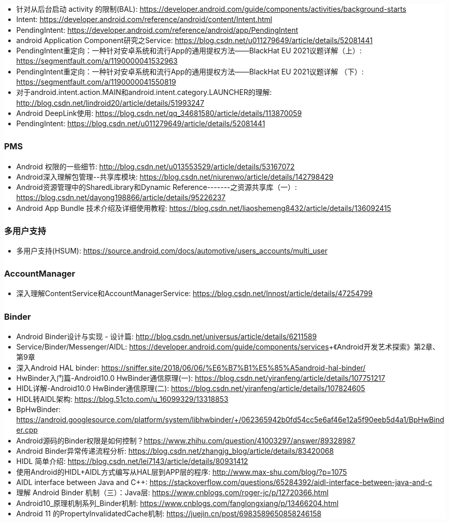 * 针对从后台启动 activity 的限制(BAL): <https://developer.android.com/guide/components/activities/background-starts>
* Intent: <https://developer.android.com/reference/android/content/Intent.html>
* PendingIntent: <https://developer.android.com/reference/android/app/PendingIntent>
* android Application Component研究之Service: <https://blog.csdn.net/u011279649/article/details/52081441>
* PendingIntent重定向：一种针对安卓系统和流行App的通用提权方法——BlackHat EU 2021议题详解（上）: <https://segmentfault.com/a/1190000041532963>
* PendingIntent重定向：一种针对安卓系统和流行App的通用提权方法——BlackHat EU 2021议题详解 （下）: <https://segmentfault.com/a/1190000041550819>
* 对于android.intent.action.MAIN和android.intent.category.LAUNCHER的理解: <http://blog.csdn.net/lindroid20/article/details/51993247>
* Android DeepLink使用: <https://blog.csdn.net/qq_34681580/article/details/113870059>
* PendingIntent: <https://blog.csdn.net/u011279649/article/details/52081441>

### PMS

* Android 权限的一些细节: <http://blog.csdn.net/u013553529/article/details/53167072>
* Android深入理解包管理--共享库模块: <https://blog.csdn.net/niurenwo/article/details/142798429>
* Android资源管理中的SharedLibrary和Dynamic Reference-------之资源共享库（一）: <https://blog.csdn.net/dayong198866/article/details/95226237>
* Android App Bundle 技术介绍及详细使用教程: <https://blog.csdn.net/liaoshemeng8432/article/details/136092415>

### 多用户支持

* 多用户支持(HSUM): <https://source.android.com/docs/automotive/users_accounts/multi_user>

### AccountManager

* 深入理解ContentService和AccountManagerService: <https://blog.csdn.net/Innost/article/details/47254799>

### Binder

* Android Binder设计与实现 - 设计篇: <http://blog.csdn.net/universus/article/details/6211589>
* Service/Binder/Messenger/AIDL: <https://developer.android.com/guide/components/services>+《Android开发艺术探索》第2章、第9章
* 深入Android HAL binder: <https://sniffer.site/2018/06/06/%E6%B7%B1%E5%85%A5android-hal-binder/>
* HwBinder入门篇-Android10.0 HwBinder通信原理(一): <https://blog.csdn.net/yiranfeng/article/details/107751217>
* HIDL详解-Android10.0 HwBinder通信原理(二): <https://blog.csdn.net/yiranfeng/article/details/107824605>
* HIDL转AIDL架构: <https://blog.51cto.com/u_16099329/13318853>
* BpHwBinder: <https://android.googlesource.com/platform/system/libhwbinder/+/062365942b0fd54cc5e6af46e12a5f90eeb5d4a1/BpHwBinder.cpp>
* Android源码的Binder权限是如何控制？<https://www.zhihu.com/question/41003297/answer/89328987>
* Android Binder异常传递流程分析: <https://blog.csdn.net/zhangjg_blog/article/details/83420068>
* HIDL 简单介绍: <https://blog.csdn.net/lei7143/article/details/80931412>
* 使用Android的HIDL+AIDL方式编写从HAL层到APP层的程序: <http://www.max-shu.com/blog/?p=1075>
* AIDL interface between Java and C++: <https://stackoverflow.com/questions/65284392/aidl-interface-between-java-and-c>
* 理解 Android Binder 机制（三）：Java层: <https://www.cnblogs.com/roger-jc/p/12720366.html>
* Android10_原理机制系列_Binder机制: <https://www.cnblogs.com/fanglongxiang/p/13466204.html>
* Android 11 的PropertyInvalidatedCache机制: <https://juejin.cn/post/6983589650858246158>
